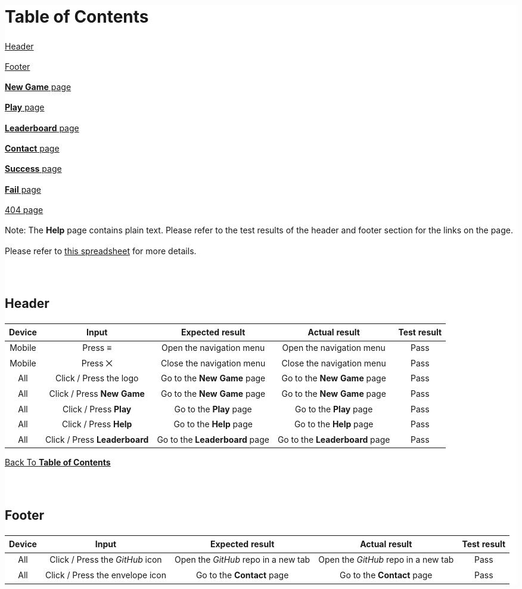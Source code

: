 # Table of Contents

[Header](#header)

[Footer](#footer)

[__New Game__ page](#new-game-page)

[__Play__ page](#play-page)

[__Leaderboard__ page](#leaderboard-page)

[__Contact__ page](#contact-page)

[__Success__ page](#success-page)

[__Fail__ page](#fail-page)

[404 page](#404-page)

Note: The __Help__ page contains plain text. Please refer to the test results of the header and footer section for the links on the page.

Please refer to [this spreadsheet](https://docs.google.com/spreadsheets/d/1E7wnBZnPF_TpL5YnwWEgTs9hyUr4EUc73P5JGXWsCW4/edit?usp=sharing) for more details.

<br>

## Header

| Device | Input | Expected result | Actual result | Test result |
| :--: | :--: | :--: | :--: | :--: |
| Mobile | Press ≡ | Open the navigation menu | Open the navigation menu | Pass |
| Mobile | Press ⨉ | Close the navigation menu | Close the navigation menu | Pass |
| All | Click / Press the logo | Go to the __New Game__ page | Go to the __New Game__ page | Pass |
| All | Click / Press __New Game__ | Go to the __New Game__ page | Go to the __New Game__ page | Pass |
| All | Click / Press __Play__ | Go to the __Play__ page | Go to the __Play__ page | Pass |
| All | Click / Press __Help__ | Go to the __Help__ page | Go to the __Help__ page | Pass |
| All | Click / Press __Leaderboard__ | Go to the __Leaderboard__ page | Go to the __Leaderboard__ page | Pass |

[Back To __Table of Contents__](#table-of-contents)

<br>

## Footer

| Device | Input | Expected result | Actual result | Test result |
| :--: | :--: | :--: | :--: | :--: |
| All | Click / Press the _GitHub_ icon | Open the _GitHub_ repo in a new tab | Open the _GitHub_ repo in a new tab | Pass |
| All | Click / Press the envelope icon | Go to the __Contact__ page | Go to the __Contact__ page | Pass |
